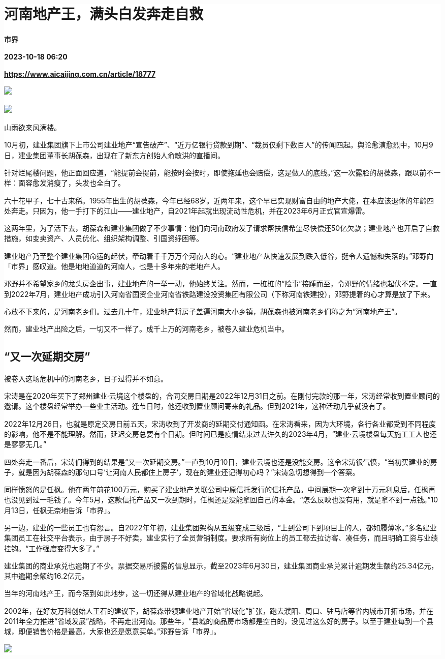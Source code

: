 # 河南地产王，满头白发奔走自救
**市界**

**2023-10-18 06:20**

**https://www.aicaijing.com.cn/article/18777**

![](https://cdn.aicaijing.com.cn/img/3e6b16a0-6d79-11ee-8c62-9d51a8aa5c11/jpg)

![](https://p3-sign.toutiaoimg.com/tos-cn-i-6w9my0ksvp/0283cc7a46b14137a1aff7d70108f47c~tplv-tt-origin-asy2:5aS05p2hQOW4gueVjOinguWvnw==.image?_iz=58558&from=article.pc_detail&x-expires=1698212438&x-signature=LnGehHpJvb08x%2BuiVXgQ7CM%2BiWc%3D)

山雨欲来风满楼。

10月初，建业集团旗下上市公司建业地产“宣告破产”、“近万亿银行贷款到期”、“裁员仅剩下数百人”的传闻四起。舆论愈演愈烈中，10月9日，建业集团董事长胡葆森，出现在了新东方创始人俞敏洪的直播间。

针对烂尾楼问题，他正面回应道，“能提前会提前，能按时会按时，即使拖延也会赔偿，这是做人的底线。”这一次露脸的胡葆森，跟以前不一样：面容愈发消瘦了，头发也全白了。

六十花甲子，七十古来稀。1955年出生的胡葆森，今年已经68岁。近两年来，这个早已实现财富自由的地产大佬，在本应该退休的年龄四处奔走。只因为，他一手打下的江山——建业地产，自2021年起就出现流动性危机，并在2023年6月正式官宣爆雷。

这两年里，为了活下去，胡葆森和建业集团做了不少事情：他们向河南政府发了请求帮扶信希望尽快偿还50亿欠款；建业地产也开启了自救措施，如变卖资产、人员优化、组织架构调整、引国资纾困等。

建业地产乃至整个建业集团命运的起伏，牵动着千千万万个河南人的心。“建业地产从快速发展到跌入低谷，挺令人遗憾和失落的。”邓野向「市界」感叹道。他是地地道道的河南人，也是十多年来的老地产人。

邓野并不希望家乡的龙头房企出事，建业地产的一举一动，他始终关注。然而，一桩桩的“险事”接踵而至，令邓野的情绪也起伏不定。一直到2022年7月，建业地产成功引入河南省国资企业河南省铁路建设投资集团有限公司（下称河南铁建投），邓野提着的心才算是放了下来。

心放不下来的，是河南老乡们。过去几十年，建业地产将房子盖遍河南大小乡镇，胡葆森也被河南老乡们称之为“河南地产王”。

然而，建业地产出险之后，一切又不一样了。成千上万的河南老乡，被卷入建业危机当中。

**“又一次延期交房”**
-------------

被卷入这场危机中的河南老乡，日子过得并不如意。

宋涛是在2020年买下了郑州建业·云境这个楼盘的，合同交房日期是2022年12月31日之前。在刚付完款的那一年，宋涛经常收到置业顾问的邀请。这个楼盘经常举办一些业主活动。逢节日时，他还收到置业顾问寄来的礼品。但到2021年，这种活动几乎就没有了。

2022年12月26日，也就是原定交房日前五天，宋涛收到了开发商的延期交付通知函。在宋涛看来，因为大环境，各行各业都受到不同程度的影响，他不是不能理解。然而，延迟交房总要有个日期。但时间已是疫情结束过去许久的2023年4月，“建业·云境楼盘每天施工工人也还是寥寥无几。”

四处奔走一番后，宋涛们得到的结果是“又一次延期交房。”一直到10月10日，建业云境也还是没能交房。这令宋涛很气愤，“当初买建业的房子，就是因为胡葆森的那句口号‘让河南人民都住上房子’，现在的建业还记得初心吗？”宋涛急切想得到一个答案。

同样愤怒的是任枫。他在两年前花100万元，购买了建业地产关联公司中原信托发行的信托产品。中间展期一次拿到十万元利息后，任枫再也没见到过一毛钱了。今年5月，这款信托产品又一次到期时，任枫还是没能拿回自己的本金。“怎么反映也没有用，就是拿不到一点钱。”10月13日，任枫无奈地告诉「市界」。

另一边，建业的一些员工也有怨言。自2022年年初，建业集团架构从五级变成三级后，“上到公司下到项目上的人，都如履薄冰。”多名建业集团员工在社交平台表示，由于房子不好卖，建业实行了全员营销制度。要求所有岗位上的员工都去拉访客、凑任务，而且明确工资与业绩挂钩。“工作强度变得大多了。”

建业集团的商业承兑也逾期了不少。票据交易所披露的信息显示，截至2023年6月30日，建业集团商业承兑累计逾期发生额约25.34亿元，其中逾期余额约16.2亿元。

当年的河南地产王，而今落到如此地步，这一切还得从建业地产的省域化战略说起。

2002年，在好友万科创始人王石的建议下，胡葆森带领建业地产开始“省域化”扩张，跑去濮阳、周口、驻马店等省内城市开拓市场，并在2011年全力推进“省域发展”战略，不再走出河南。那些年，“县城的商品房市场都是空白的，没见过这么好的房子。以至于建业每到一个县城，即便销售价格是最高，大家也还是愿意买单。”邓野告诉「市界」。

![](https://p3-sign.toutiaoimg.com/tos-cn-i-6w9my0ksvp/eab876620aea48a6aa93246fc81b5ba1~tplv-tt-origin-asy2:5aS05p2hQOW4gueVjOinguWvnw==.image?_iz=58558&from=article.pc_detail&x-expires=1698212438&x-signature=7CiGoYb91YWoLp3wLOUzjKFI5Fk%3D)

